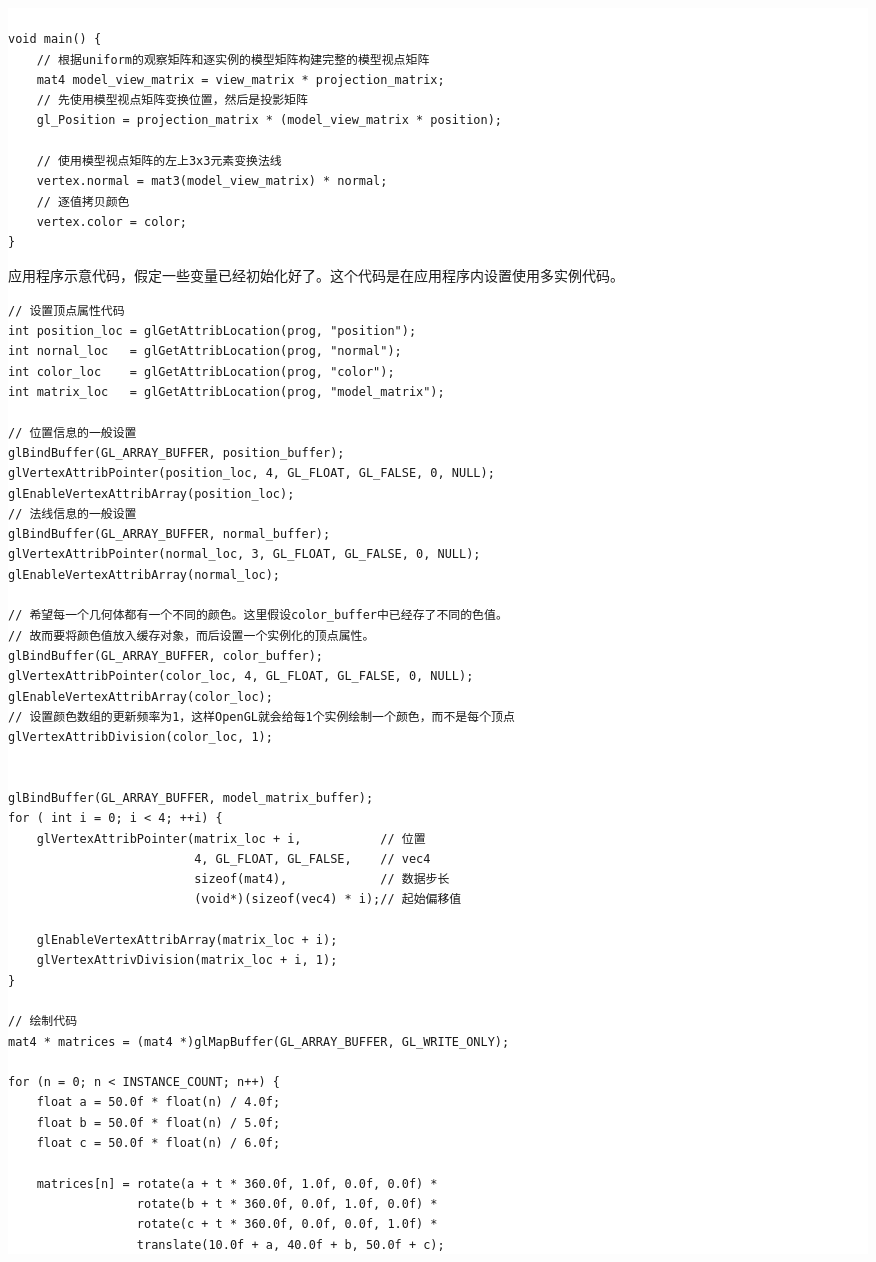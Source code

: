 ```

void main() {
    // 根据uniform的观察矩阵和逐实例的模型矩阵构建完整的模型视点矩阵
    mat4 model_view_matrix = view_matrix * projection_matrix;
    // 先使用模型视点矩阵变换位置，然后是投影矩阵
    gl_Position = projection_matrix * (model_view_matrix * position);
    
    // 使用模型视点矩阵的左上3x3元素变换法线
    vertex.normal = mat3(model_view_matrix) * normal;
    // 逐值拷贝颜色
    vertex.color = color;
}
```

应用程序示意代码，假定一些变量已经初始化好了。这个代码是在应用程序内设置使用多实例代码。

```
// 设置顶点属性代码
int position_loc = glGetAttribLocation(prog, "position");
int nornal_loc   = glGetAttribLocation(prog, "normal");
int color_loc    = glGetAttribLocation(prog, "color");
int matrix_loc   = glGetAttribLocation(prog, "model_matrix");

// 位置信息的一般设置
glBindBuffer(GL_ARRAY_BUFFER, position_buffer);
glVertexAttribPointer(position_loc, 4, GL_FLOAT, GL_FALSE, 0, NULL);
glEnableVertexAttribArray(position_loc);
// 法线信息的一般设置
glBindBuffer(GL_ARRAY_BUFFER, normal_buffer);
glVertexAttribPointer(normal_loc, 3, GL_FLOAT, GL_FALSE, 0, NULL);
glEnableVertexAttribArray(normal_loc);

// 希望每一个几何体都有一个不同的颜色。这里假设color_buffer中已经存了不同的色值。
// 故而要将颜色值放入缓存对象，而后设置一个实例化的顶点属性。
glBindBuffer(GL_ARRAY_BUFFER, color_buffer);
glVertexAttribPointer(color_loc, 4, GL_FLOAT, GL_FALSE, 0, NULL);
glEnableVertexAttribArray(color_loc);
// 设置颜色数组的更新频率为1，这样OpenGL就会给每1个实例绘制一个颜色，而不是每个顶点
glVertexAttribDivision(color_loc, 1);


glBindBuffer(GL_ARRAY_BUFFER, model_matrix_buffer);
for ( int i = 0; i < 4; ++i) {
    glVertexAttribPointer(matrix_loc + i,           // 位置
                          4, GL_FLOAT, GL_FALSE,    // vec4
                          sizeof(mat4),             // 数据步长
                          (void*)(sizeof(vec4) * i);// 起始偏移值

    glEnableVertexAttribArray(matrix_loc + i);
    glVertexAttrivDivision(matrix_loc + i, 1);
}

// 绘制代码
mat4 * matrices = (mat4 *)glMapBuffer(GL_ARRAY_BUFFER, GL_WRITE_ONLY);

for (n = 0; n < INSTANCE_COUNT; n++) {
    float a = 50.0f * float(n) / 4.0f;
    float b = 50.0f * float(n) / 5.0f;
    float c = 50.0f * float(n) / 6.0f;

    matrices[n] = rotate(a + t * 360.0f, 1.0f, 0.0f, 0.0f) *
                  rotate(b + t * 360.0f, 0.0f, 1.0f, 0.0f) *
                  rotate(c + t * 360.0f, 0.0f, 0.0f, 1.0f) *
                  translate(10.0f + a, 40.0f + b, 50.0f + c);
```